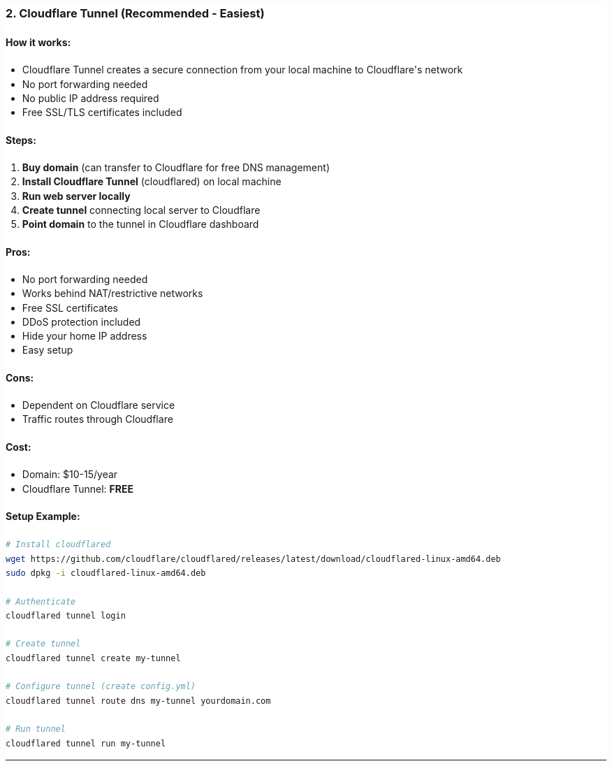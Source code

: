 
### 2. Cloudflare Tunnel (Recommended - Easiest)

#### How it works:
- Cloudflare Tunnel creates a secure connection from your local machine to Cloudflare's network
- No port forwarding needed
- No public IP address required
- Free SSL/TLS certificates included

#### Steps:
1. **Buy domain** (can transfer to Cloudflare for free DNS management)
2. **Install Cloudflare Tunnel** (cloudflared) on local machine
3. **Run web server locally**
4. **Create tunnel** connecting local server to Cloudflare
5. **Point domain** to the tunnel in Cloudflare dashboard

#### Pros:
- No port forwarding needed
- Works behind NAT/restrictive networks
- Free SSL certificates
- DDoS protection included
- Hide your home IP address
- Easy setup

#### Cons:
- Dependent on Cloudflare service
- Traffic routes through Cloudflare

#### Cost:
- Domain: $10-15/year
- Cloudflare Tunnel: **FREE**

#### Setup Example:
```bash
# Install cloudflared
wget https://github.com/cloudflare/cloudflared/releases/latest/download/cloudflared-linux-amd64.deb
sudo dpkg -i cloudflared-linux-amd64.deb

# Authenticate
cloudflared tunnel login

# Create tunnel
cloudflared tunnel create my-tunnel

# Configure tunnel (create config.yml)
cloudflared tunnel route dns my-tunnel yourdomain.com

# Run tunnel
cloudflared tunnel run my-tunnel
```

---
